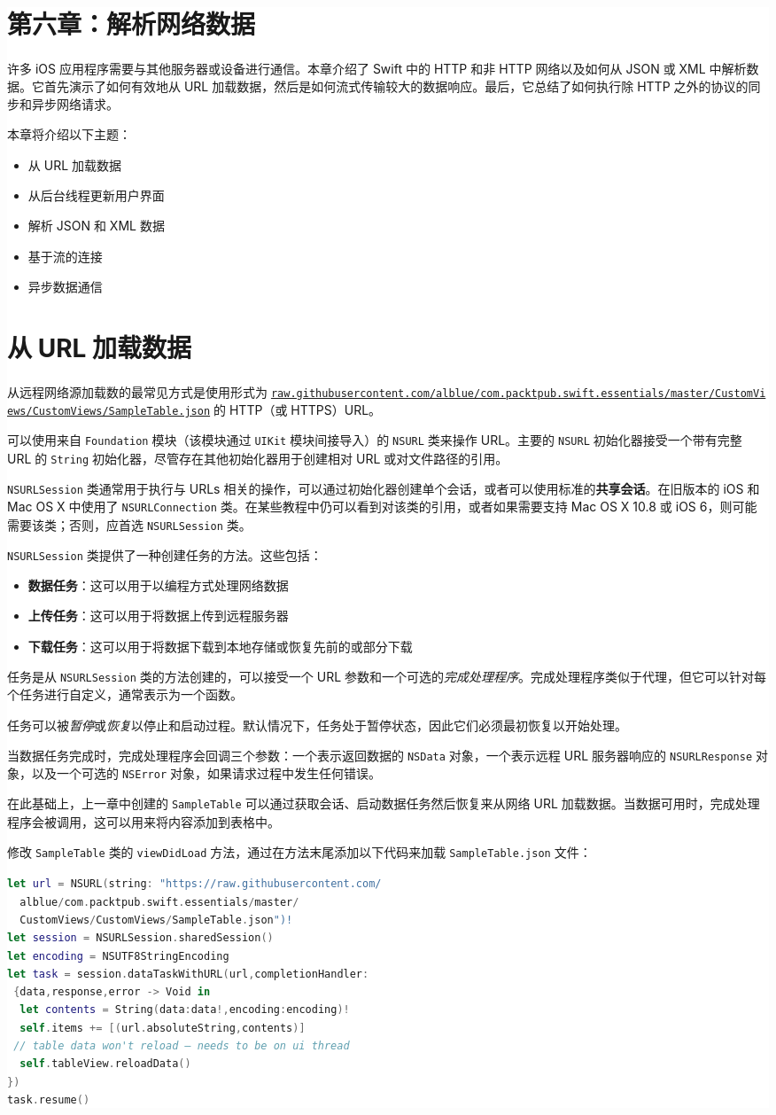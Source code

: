 # 第六章：解析网络数据

许多 iOS 应用程序需要与其他服务器或设备进行通信。本章介绍了 Swift 中的 HTTP 和非 HTTP 网络以及如何从 JSON 或 XML 中解析数据。它首先演示了如何有效地从 URL 加载数据，然后是如何流式传输较大的数据响应。最后，它总结了如何执行除 HTTP 之外的协议的同步和异步网络请求。

本章将介绍以下主题：

+   从 URL 加载数据

+   从后台线程更新用户界面

+   解析 JSON 和 XML 数据

+   基于流的连接

+   异步数据通信

# 从 URL 加载数据

从远程网络源加载数的最常见方式是使用形式为 [`raw.githubusercontent.com/alblue/com.packtpub.swift.essentials/master/CustomViews/CustomViews/SampleTable.json`](https://raw.githubusercontent.com/alblue/com.packtpub.swift.essentials/master/CustomViews/CustomViews/SampleTable.json) 的 HTTP（或 HTTPS）URL。

可以使用来自 `Foundation` 模块（该模块通过 `UIKit` 模块间接导入）的 `NSURL` 类来操作 URL。主要的 `NSURL` 初始化器接受一个带有完整 URL 的 `String` 初始化器，尽管存在其他初始化器用于创建相对 URL 或对文件路径的引用。

`NSURLSession` 类通常用于执行与 URLs 相关的操作，可以通过初始化器创建单个会话，或者可以使用标准的**共享会话**。在旧版本的 iOS 和 Mac OS X 中使用了 `NSURLConnection` 类。在某些教程中仍可以看到对该类的引用，或者如果需要支持 Mac OS X 10.8 或 iOS 6，则可能需要该类；否则，应首选 `NSURLSession` 类。

`NSURLSession` 类提供了一种创建任务的方法。这些包括：

+   **数据任务**：这可以用于以编程方式处理网络数据

+   **上传任务**：这可以用于将数据上传到远程服务器

+   **下载任务**：这可以用于将数据下载到本地存储或恢复先前的或部分下载

任务是从 `NSURLSession` 类的方法创建的，可以接受一个 URL 参数和一个可选的*完成处理程序*。完成处理程序类似于代理，但它可以针对每个任务进行自定义，通常表示为一个函数。

任务可以被*暂停*或*恢复*以停止和启动过程。默认情况下，任务处于暂停状态，因此它们必须最初恢复以开始处理。

当数据任务完成时，完成处理程序会回调三个参数：一个表示返回数据的 `NSData` 对象，一个表示远程 URL 服务器响应的 `NSURLResponse` 对象，以及一个可选的 `NSError` 对象，如果请求过程中发生任何错误。 

在此基础上，上一章中创建的 `SampleTable` 可以通过获取会话、启动数据任务然后恢复来从网络 URL 加载数据。当数据可用时，完成处理程序会被调用，这可以用来将内容添加到表格中。

修改 `SampleTable` 类的 `viewDidLoad` 方法，通过在方法末尾添加以下代码来加载 `SampleTable.json` 文件：

```swift
let url = NSURL(string: "https://raw.githubusercontent.com/
  alblue/com.packtpub.swift.essentials/master/
  CustomViews/CustomViews/SampleTable.json")!
let session = NSURLSession.sharedSession()
let encoding = NSUTF8StringEncoding
let task = session.dataTaskWithURL(url,completionHandler:
 {data,response,error -> Void in
  let contents = String(data:data!,encoding:encoding)!
  self.items += [(url.absoluteString,contents)]
 // table data won't reload – needs to be on ui thread
  self.tableView.reloadData()
})
task.resume()
```
